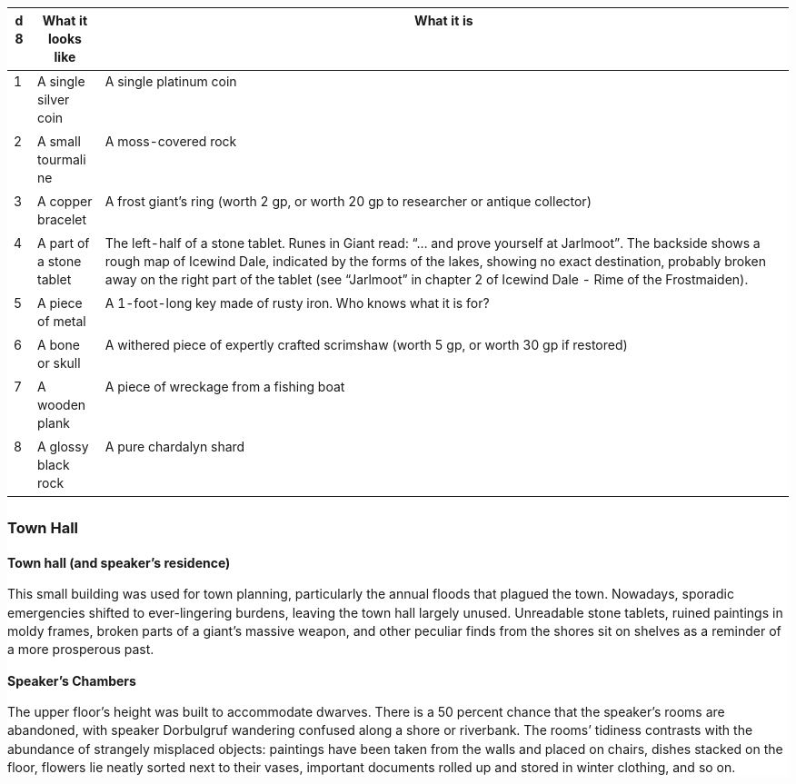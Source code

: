 | d8  | What it looks like         | What it is                                                             |
| --- | -------------------------- | ---------------------------------------------------------------------- |
| 1   | A single silver coin       | A single platinum coin                                                 |
| 2   | A small tourmaline         | A moss-covered rock                                                    |
| 3   | A copper bracelet          | A frost giant’s ring (worth 2 gp, or worth 20 gp to researcher or antique collector) |
| 4   | A part of a stone tablet   | The left-half of a stone tablet. Runes in Giant read: “… and prove yourself at Jarlmoot”. The backside shows a rough map of Icewind Dale, indicated by the forms of the lakes, showing no exact destination, probably broken away on the right part of the tablet (see “Jarlmoot” in chapter 2 of Icewind Dale - Rime of the Frostmaiden). |
| 5   | A piece of metal           | A 1-foot-long key made of rusty iron. Who knows what it is for?         |
| 6   | A bone or skull            | A withered piece of expertly crafted scrimshaw (worth 5 gp, or worth 30 gp if restored) |
| 7   | A wooden plank             | A piece of wreckage from a fishing boat                                 |
| 8   | A glossy black rock        | A pure chardalyn shard                                                  |

### Town Hall

**Town hall (and speaker’s residence)**

This small building was used for town planning, particularly the annual floods that plagued the town. Nowadays, sporadic emergencies shifted to ever-lingering burdens, leaving the town hall largely unused. Unreadable stone tablets, ruined paintings in moldy frames, broken parts of a giant’s massive weapon, and other peculiar finds from the shores sit on shelves as a reminder of a more prosperous past.

**Speaker’s Chambers**

The upper floor’s height was built to accommodate dwarves. There is a 50 percent chance that the speaker’s rooms are abandoned, with speaker Dorbulgruf wandering confused along a shore or riverbank. The rooms’ tidiness contrasts with the abundance of strangely misplaced objects: paintings have been taken from the walls and placed on chairs, dishes stacked on the floor, flowers lie neatly sorted next to their vases, important documents rolled up and stored in winter clothing, and so on.